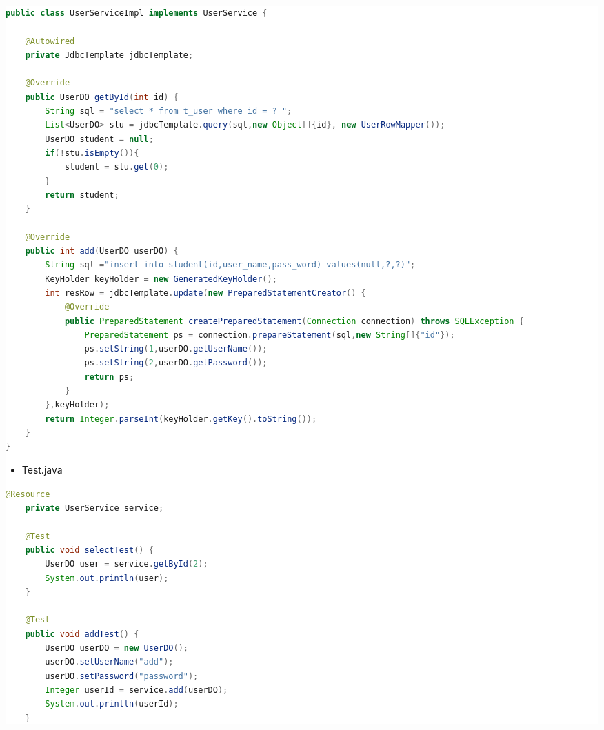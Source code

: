 ```java
public class UserServiceImpl implements UserService {

    @Autowired
    private JdbcTemplate jdbcTemplate;

    @Override
    public UserDO getById(int id) {
        String sql = "select * from t_user where id = ? ";
        List<UserDO> stu = jdbcTemplate.query(sql,new Object[]{id}, new UserRowMapper());
        UserDO student = null;
        if(!stu.isEmpty()){
            student = stu.get(0);
        }
        return student;
    }

    @Override
    public int add(UserDO userDO) {
        String sql ="insert into student(id,user_name,pass_word) values(null,?,?)";
        KeyHolder keyHolder = new GeneratedKeyHolder();
        int resRow = jdbcTemplate.update(new PreparedStatementCreator() {
            @Override
            public PreparedStatement createPreparedStatement(Connection connection) throws SQLException {
                PreparedStatement ps = connection.prepareStatement(sql,new String[]{"id"});
                ps.setString(1,userDO.getUserName());
                ps.setString(2,userDO.getPassword());
                return ps;
            }
        },keyHolder);
        return Integer.parseInt(keyHolder.getKey().toString());
    }
}
```

- Test.java

```java
@Resource
    private UserService service;

    @Test
    public void selectTest() {
        UserDO user = service.getById(2);
        System.out.println(user);
    }

    @Test
    public void addTest() {
        UserDO userDO = new UserDO();
        userDO.setUserName("add");
        userDO.setPassword("password");
        Integer userId = service.add(userDO);
        System.out.println(userId);
    }
```
